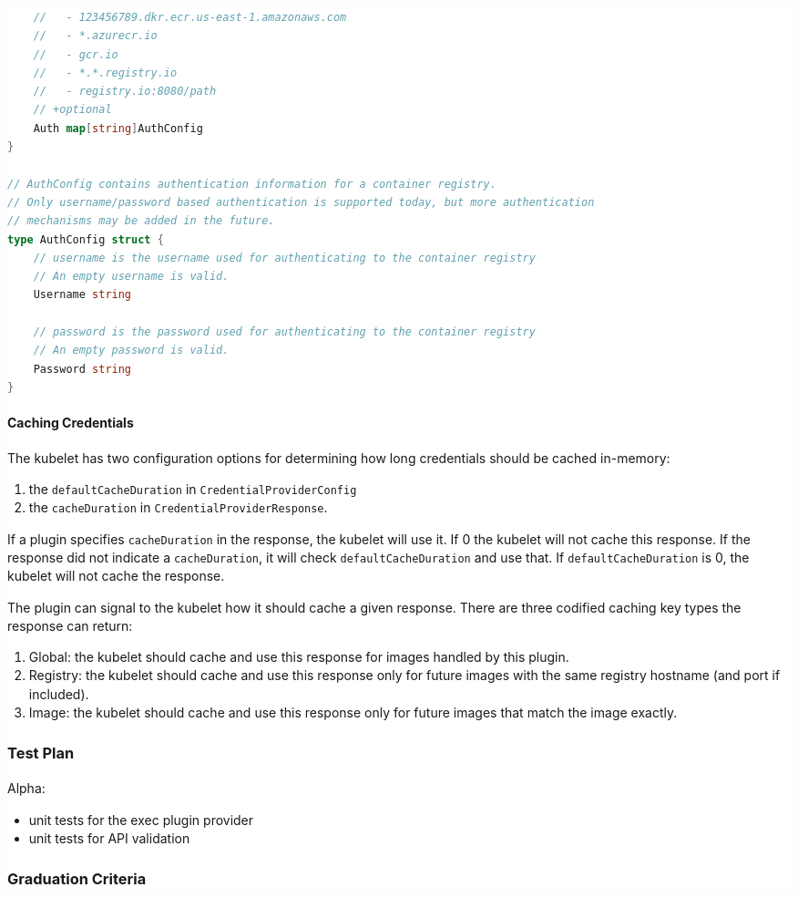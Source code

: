 ```go
	//   - 123456789.dkr.ecr.us-east-1.amazonaws.com
	//   - *.azurecr.io
	//   - gcr.io
	//   - *.*.registry.io
	//   - registry.io:8080/path
	// +optional
	Auth map[string]AuthConfig
}

// AuthConfig contains authentication information for a container registry.
// Only username/password based authentication is supported today, but more authentication
// mechanisms may be added in the future.
type AuthConfig struct {
	// username is the username used for authenticating to the container registry
	// An empty username is valid.
	Username string

	// password is the password used for authenticating to the container registry
	// An empty password is valid.
	Password string
}
```

#### Caching Credentials

The kubelet has two configuration options for determining how long credentials should be cached in-memory:
1. the `defaultCacheDuration` in `CredentialProviderConfig`
2. the `cacheDuration` in `CredentialProviderResponse`.

If a plugin specifies `cacheDuration` in the response, the kubelet will use it. If 0 the kubelet will not cache this response.
If the response did not indicate a `cacheDuration`, it will check `defaultCacheDuration` and use that. If `defaultCacheDuration`
is 0, the kubelet will not cache the response.

The plugin can signal to the kubelet how it should cache a given response. There are three codified caching key types the response can return:
1. Global: the kubelet should cache and use this response for images handled by this plugin.
2. Registry: the kubelet should cache and use this response only for future images with the same registry hostname (and port if included).
3. Image: the kubelet should cache and use this response only for future images that match the image exactly.

### Test Plan

Alpha:
* unit tests for the exec plugin provider
* unit tests for API validation

### Graduation Criteria


[kubernetes.io]: https://kubernetes.io/
[kubernetes/enhancements]: https://git.k8s.io/enhancements
[kubernetes/kubernetes]: https://git.k8s.io/kubernetes
[kubernetes/website]: https://git.k8s.io/website
[supported limits]: https://git.k8s.io/community//sig-scalability/configs-and-limits/thresholds.md
[existing SLIs/SLOs]: https://git.k8s.io/community/sig-scalability/slos/slos.md#kubernetes-slisslos